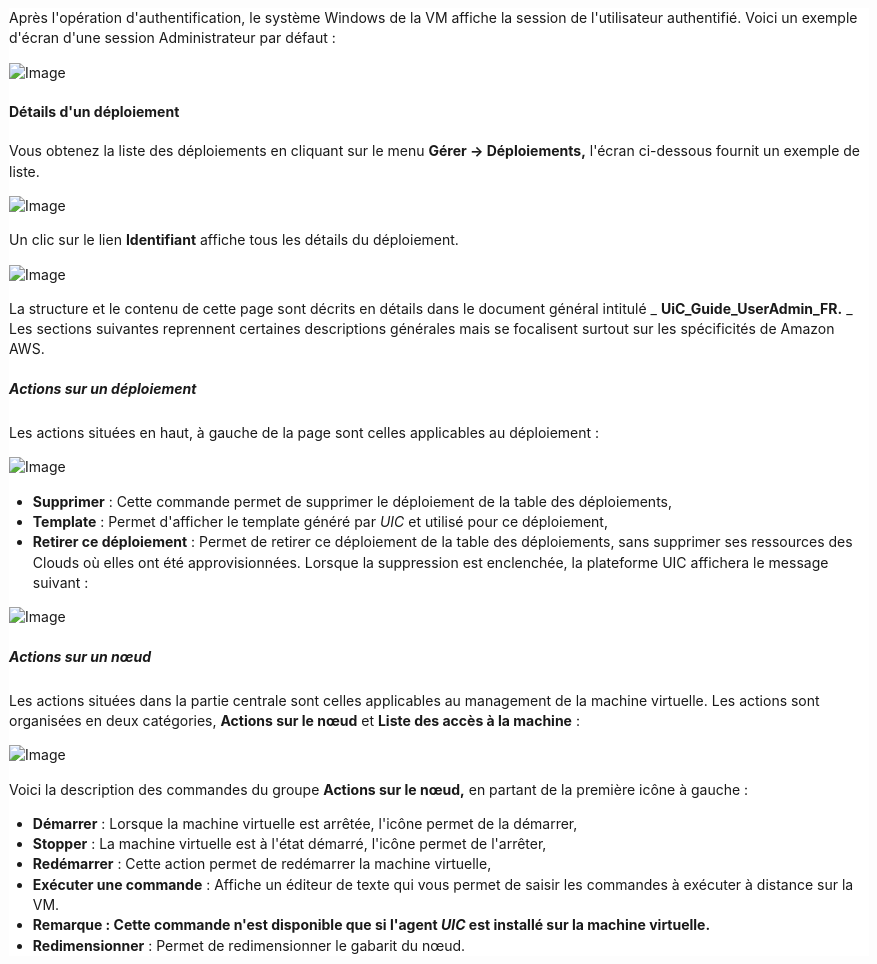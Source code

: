 Après l'opération d'authentification, le système Windows de la VM affiche la session de l'utilisateur authentifié. Voici un exemple d'écran d'une session Administrateur par défaut :

![Image](/img_fr/img_UIC_Services/img_amazon/image061.png#bordered)


#### Détails d'un déploiement

Vous obtenez la liste des déploiements en cliquant sur le menu **Gérer -> Déploiements,** l'écran ci-dessous fournit un exemple de liste.

![Image](/img_fr/img_UIC_Services/img_amazon/image053.png#bordered)

Un clic sur le lien **Identifiant** affiche tous les détails du déploiement.

![Image](/img_fr/img_UIC_Services/img_amazon/image062.png#bordered)

La structure et le contenu de cette page sont décrits en détails dans le document général intitulé _ **UiC\_Guide\_UserAdmin\_FR.** _ Les sections suivantes reprennent certaines descriptions générales mais se focalisent surtout sur les spécificités de Amazon AWS.


##### Actions sur un déploiement

Les actions situées en haut, à gauche de la page sont celles applicables au déploiement :

![Image](/img_fr/img_UIC_Services/img_amazon/image063.png#bordered)
- **Supprimer**  : Cette commande permet de supprimer le déploiement de la table des déploiements,
- **Template**  : Permet d'afficher le template généré par _UIC_ et utilisé pour ce déploiement,
- **Retirer ce déploiement**  : Permet de retirer ce déploiement de la table des déploiements, sans supprimer ses ressources des Clouds où elles ont été approvisionnées. Lorsque la suppression est enclenchée, la plateforme UIC affichera le message suivant :

![Image](/img_fr/img_UIC_Services/img_amazon/image064.png#bordered)


##### Actions sur un nœud

Les actions situées dans la partie centrale sont celles applicables au management de la machine virtuelle. Les actions sont organisées en deux catégories, **Actions sur le nœud** et **Liste des accès à la machine**  :

![Image](/img_fr/img_UIC_Services/img_amazon/image065.png#bordered)

Voici la description des commandes du groupe **Actions sur le nœud,** en partant de la première icône à gauche :

- **Démarrer**  : Lorsque la machine virtuelle est arrêtée, l'icône permet de la démarrer,
- **Stopper**  : La machine virtuelle est à l'état démarré, l'icône permet de l'arrêter,
- **Redémarrer**  : Cette action permet de redémarrer la machine virtuelle,
- **Exécuter une commande**  : Affiche un éditeur de texte qui vous permet de saisir les commandes à exécuter à distance sur la VM.
- **Remarque : Cette commande n'est disponible que si l'agent _UIC_ est installé sur la machine virtuelle.**
- **Redimensionner**  : Permet de redimensionner le gabarit du nœud.
